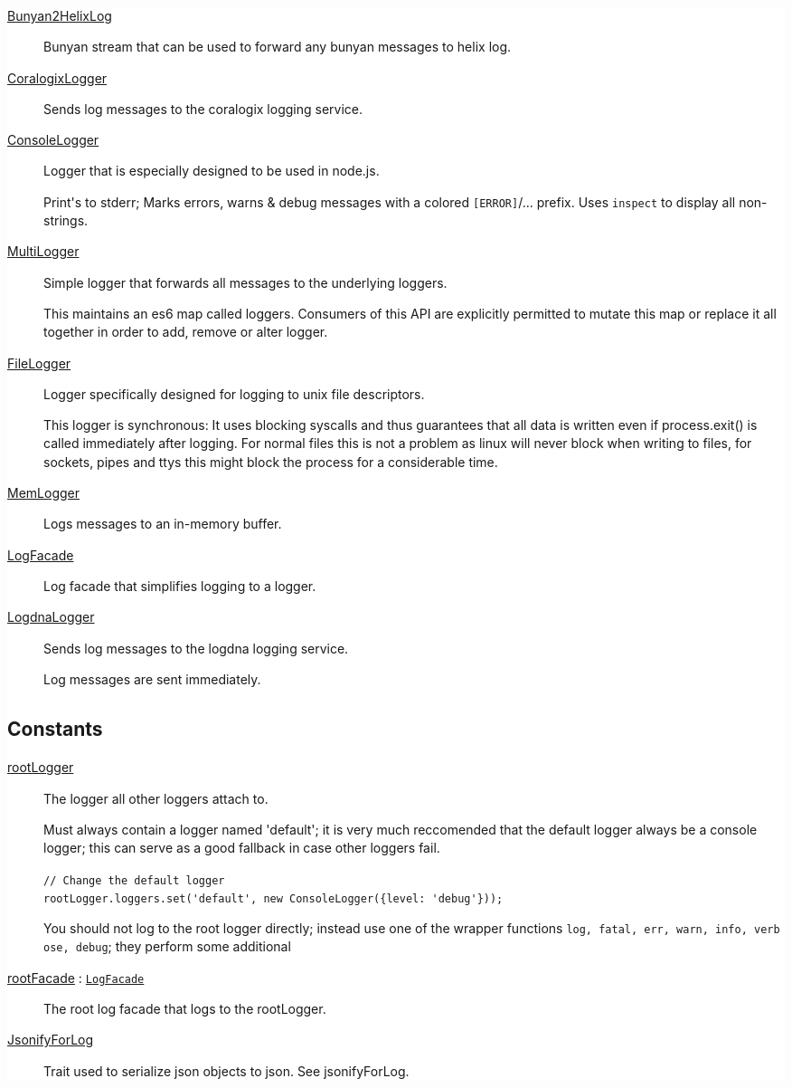 <dl>
<dt><a href="#Bunyan2HelixLog">Bunyan2HelixLog</a></dt>
<dd><p>Bunyan stream that can be used to forward any bunyan messages
to helix log.</p>
</dd>
<dt><a href="#CoralogixLogger">CoralogixLogger</a></dt>
<dd><p>Sends log messages to the coralogix logging service.</p>
</dd>
<dt><a href="#ConsoleLogger">ConsoleLogger</a></dt>
<dd><p>Logger that is especially designed to be used in node.js.</p>
<p>Print&#39;s to stderr; Marks errors, warns &amp; debug messages
with a colored <code>[ERROR]</code>/... prefix. Uses <code>inspect</code> to display
all non-strings.</p>
</dd>
<dt><a href="#MultiLogger">MultiLogger</a></dt>
<dd><p>Simple logger that forwards all messages to the underlying loggers.</p>
<p>This maintains an es6 map called loggers. Consumers of this API are
explicitly permitted to mutate this map or replace it all together in
order to add, remove or alter logger.</p>
</dd>
<dt><a href="#FileLogger">FileLogger</a></dt>
<dd><p>Logger specifically designed for logging to unix file descriptors.</p>
<p>This logger is synchronous: It uses blocking syscalls and thus guarantees
that all data is written even if process.exit() is called immediately after
logging.
For normal files this is not a problem as linux will never block when writing
to files, for sockets, pipes and ttys this might block the process for a considerable
time.</p>
</dd>
<dt><a href="#MemLogger">MemLogger</a></dt>
<dd><p>Logs messages to an in-memory buffer.</p>
</dd>
<dt><a href="#LogFacade">LogFacade</a></dt>
<dd><p>Log facade that simplifies logging to a logger.</p>
</dd>
<dt><a href="#LogdnaLogger">LogdnaLogger</a></dt>
<dd><p>Sends log messages to the logdna logging service.</p>
<p>Log messages are sent immediately.</p>
</dd>
</dl>

## Constants

<dl>
<dt><a href="#rootLogger">rootLogger</a></dt>
<dd><p>The logger all other loggers attach to.</p>
<p>Must always contain a logger named &#39;default&#39;; it is very much reccomended
that the default logger always be a console logger; this can serve as a good
fallback in case other loggers fail.</p>
<pre><code class="language-js">// Change the default logger
rootLogger.loggers.set(&#39;default&#39;, new ConsoleLogger({level: &#39;debug&#39;}));</code></pre>
<p>You should not log to the root logger directly; instead use one of the
wrapper functions <code>log, fatal, err, warn, info, verbose, debug</code>; they
perform some additional</p>
</dd>
<dt><a href="#rootFacade">rootFacade</a> : <code><a href="#LogFacade">LogFacade</a></code></dt>
<dd><p>The root log facade that logs to the rootLogger.</p>
</dd>
<dt><a href="#JsonifyForLog">JsonifyForLog</a></dt>
<dd><p>Trait used to serialize json objects to json. See jsonifyForLog.</p>
</dd>
</dl>
